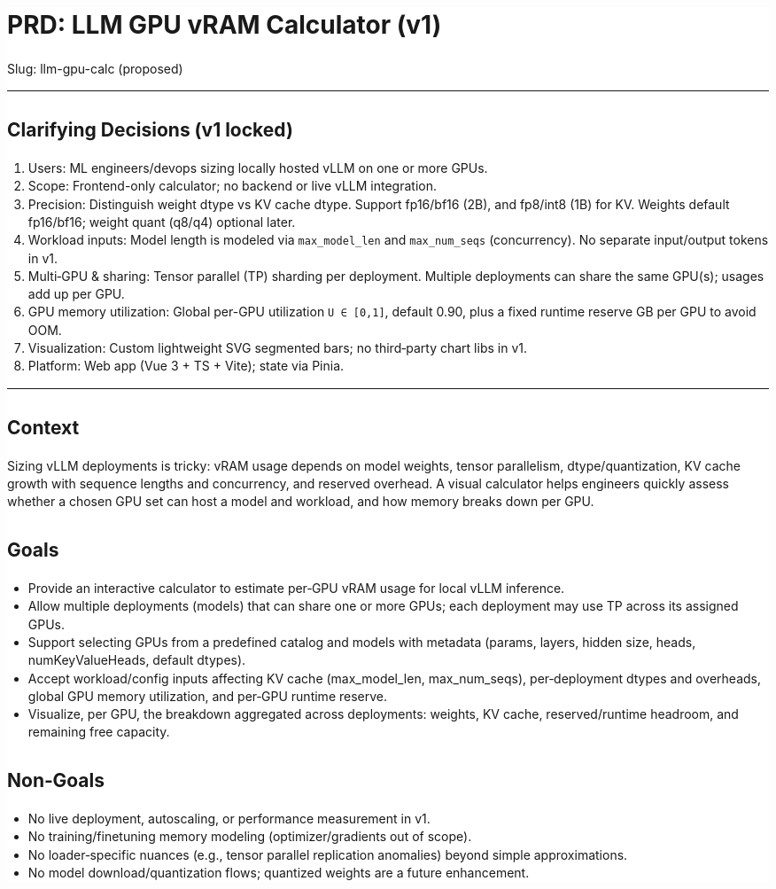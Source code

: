 # PRD: LLM GPU vRAM Calculator (v1)

Slug: llm-gpu-calc (proposed)

---

## Clarifying Decisions (v1 locked)

1) Users: ML engineers/devops sizing locally hosted vLLM on one or more GPUs.
2) Scope: Frontend-only calculator; no backend or live vLLM integration.
3) Precision: Distinguish weight dtype vs KV cache dtype. Support fp16/bf16 (2B), and fp8/int8 (1B) for KV. Weights default fp16/bf16; weight quant (q8/q4) optional later.
4) Workload inputs: Model length is modeled via `max_model_len` and `max_num_seqs` (concurrency). No separate input/output tokens in v1.
5) Multi‑GPU & sharing: Tensor parallel (TP) sharding per deployment. Multiple deployments can share the same GPU(s); usages add up per GPU.
6) GPU memory utilization: Global per-GPU utilization `U ∈ [0,1]`, default 0.90, plus a fixed runtime reserve GB per GPU to avoid OOM.
7) Visualization: Custom lightweight SVG segmented bars; no third‑party chart libs in v1.
8) Platform: Web app (Vue 3 + TS + Vite); state via Pinia.

---

## Context

Sizing vLLM deployments is tricky: vRAM usage depends on model weights, tensor parallelism, dtype/quantization, KV cache growth with sequence lengths and concurrency, and reserved overhead. A visual calculator helps engineers quickly assess whether a chosen GPU set can host a model and workload, and how memory breaks down per GPU.

## Goals

- Provide an interactive calculator to estimate per‑GPU vRAM usage for local vLLM inference.
- Allow multiple deployments (models) that can share one or more GPUs; each deployment may use TP across its assigned GPUs.
- Support selecting GPUs from a predefined catalog and models with metadata (params, layers, hidden size, heads, numKeyValueHeads, default dtypes).
- Accept workload/config inputs affecting KV cache (max_model_len, max_num_seqs), per‑deployment dtypes and overheads, global GPU memory utilization, and per‑GPU runtime reserve.
- Visualize, per GPU, the breakdown aggregated across deployments: weights, KV cache, reserved/runtime headroom, and remaining free capacity.

## Non‑Goals

- No live deployment, autoscaling, or performance measurement in v1.
- No training/finetuning memory modeling (optimizer/gradients out of scope).
- No loader‑specific nuances (e.g., tensor parallel replication anomalies) beyond simple approximations.
- No model download/quantization flows; quantized weights are a future enhancement.
